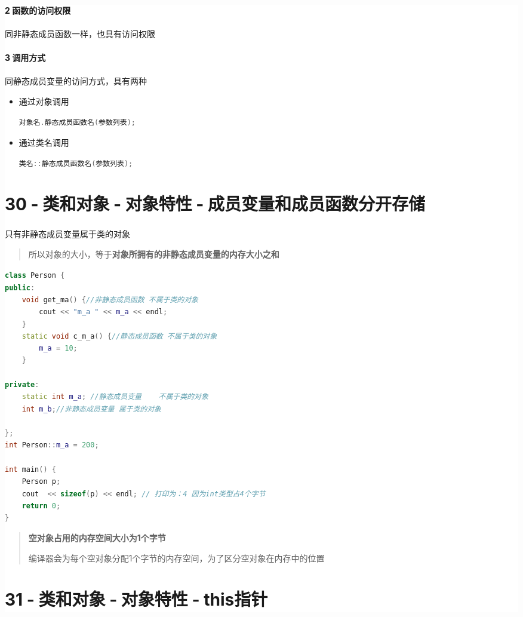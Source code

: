 #### 2 函数的访问权限

同非静态成员函数一样，也具有访问权限

#### 3 调用方式

同静态成员变量的访问方式，具有两种

+ 通过对象调用

  ```c++
  对象名.静态成员函数名(参数列表);
  ```

+ 通过类名调用

  ```c++
  类名::静态成员函数名(参数列表);
  ```

# 30 - 类和对象 - 对象特性 - 成员变量和成员函数分开存储

只有非静态成员变量属于类的对象

> 所以对象的大小，等于**对象所拥有的非静态成员变量的内存大小之和**

```c++
class Person {
public:
	void get_ma() {//非静态成员函数 不属于类的对象
		cout << "m_a " << m_a << endl;
	}
	static void c_m_a() {//静态成员函数 不属于类的对象
		m_a = 10;
	}

private:
	static int m_a; //静态成员变量	不属于类的对象
	int m_b;//非静态成员变量 属于类的对象
	
};
int Person::m_a = 200;

int main() {
	Person p;
	cout  << sizeof(p) << endl; // 打印为：4 因为int类型占4个字节
	return 0;
}
```

> **空对象占用的内存空间大小为1个字节**
>
> 编译器会为每个空对象分配1个字节的内存空间，为了区分空对象在内存中的位置

# 31 - 类和对象 - 对象特性 - this指针
